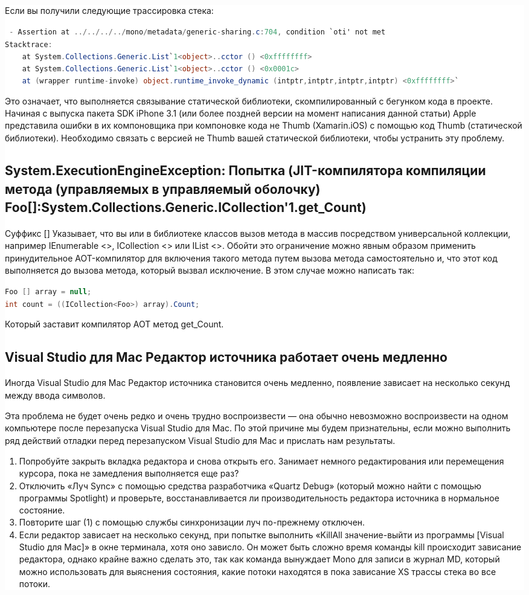 Если вы получили следующие трассировка стека:

```csharp
 - Assertion at ../../../../mono/metadata/generic-sharing.c:704, condition `oti' not met
Stacktrace:
    at System.Collections.Generic.List`1<object>..cctor () <0xffffffff>
    at System.Collections.Generic.List`1<object>..cctor () <0x0001c>
    at (wrapper runtime-invoke) object.runtime_invoke_dynamic (intptr,intptr,intptr,intptr) <0xffffffff>`
```

Это означает, что выполняется связывание статической библиотеки, скомпилированный с бегунком кода в проекте. Начиная с выпуска пакета SDK iPhone 3.1 (или более поздней версии на момент написания данной статьи) Apple представила ошибки в их компоновщика при компоновке кода не Thumb (Xamarin.iOS) с помощью код Thumb (статической библиотеки). Необходимо связать с версией не Thumb вашей статической библиотеки, чтобы устранить эту проблему.

## <a name="systemexecutionengineexception-attempting-to-jit-compile-method-wrapper-managed-to-managed-foosystemcollectionsgenericicollection1getcount-"></a>System.ExecutionEngineException: Попытка (JIT-компилятора компиляции метода (управляемых в управляемый оболочку) Foo[]:System.Collections.Generic.ICollection'1.get_Count)

Суффикс [] Указывает, что вы или в библиотеке классов вызов метода в массив посредством универсальной коллекции, например IEnumerable <>, ICollection <> или IList <>. Обойти это ограничение можно явным образом применить принудительное AOT-компилятор для включения такого метода путем вызова метода самостоятельно и, что этот код выполняется до вызова метода, который вызвал исключение. В этом случае можно написать так:

```csharp
Foo [] array = null;
int count = ((ICollection<Foo>) array).Count;
```

Который заставит компилятор AOT метод get_Count.

## <a name="visual-studio-for-mac-source-editor-is-extremely-slow"></a>Visual Studio для Mac Редактор источника работает очень медленно

Иногда Visual Studio для Mac Редактор источника становится очень медленно, появление зависает на несколько секунд между ввода символов.

Эта проблема не будет очень редко и очень трудно воспроизвести — она обычно невозможно воспроизвести на одном компьютере после перезапуска Visual Studio для Mac. По этой причине мы будем признательны, если можно выполнить ряд действий отладки перед перезапуском Visual Studio для Mac и прислать нам результаты.

1.  Попробуйте закрыть вкладка редактора и снова открыть его. Занимает немного редактирования или перемещения курсора, пока не замедления выполняется еще раз?
1.  Отключить «Луч Sync» с помощью средства разработчика «Quartz Debug» (который можно найти с помощью программы Spotlight) и проверьте, восстанавливается ли производительность редактора источника в нормальное состояние.
1.  Повторите шаг (1) с помощью службы синхронизации луч по-прежнему отключен.
1.  Если редактор зависает на несколько секунд, при попытке выполнить «KillAll значение-выйти из программы [Visual Studio для Mac]» в окне терминала, хотя оно зависло. Он может быть сложно время команды kill происходит зависание редактора, однако крайне важно сделать это, так как команда вынуждает Mono для записи в журнал MD, который можно использовать для выяснения состояния, какие потоки находятся в пока зависание XS трассы стека во все потоки.
